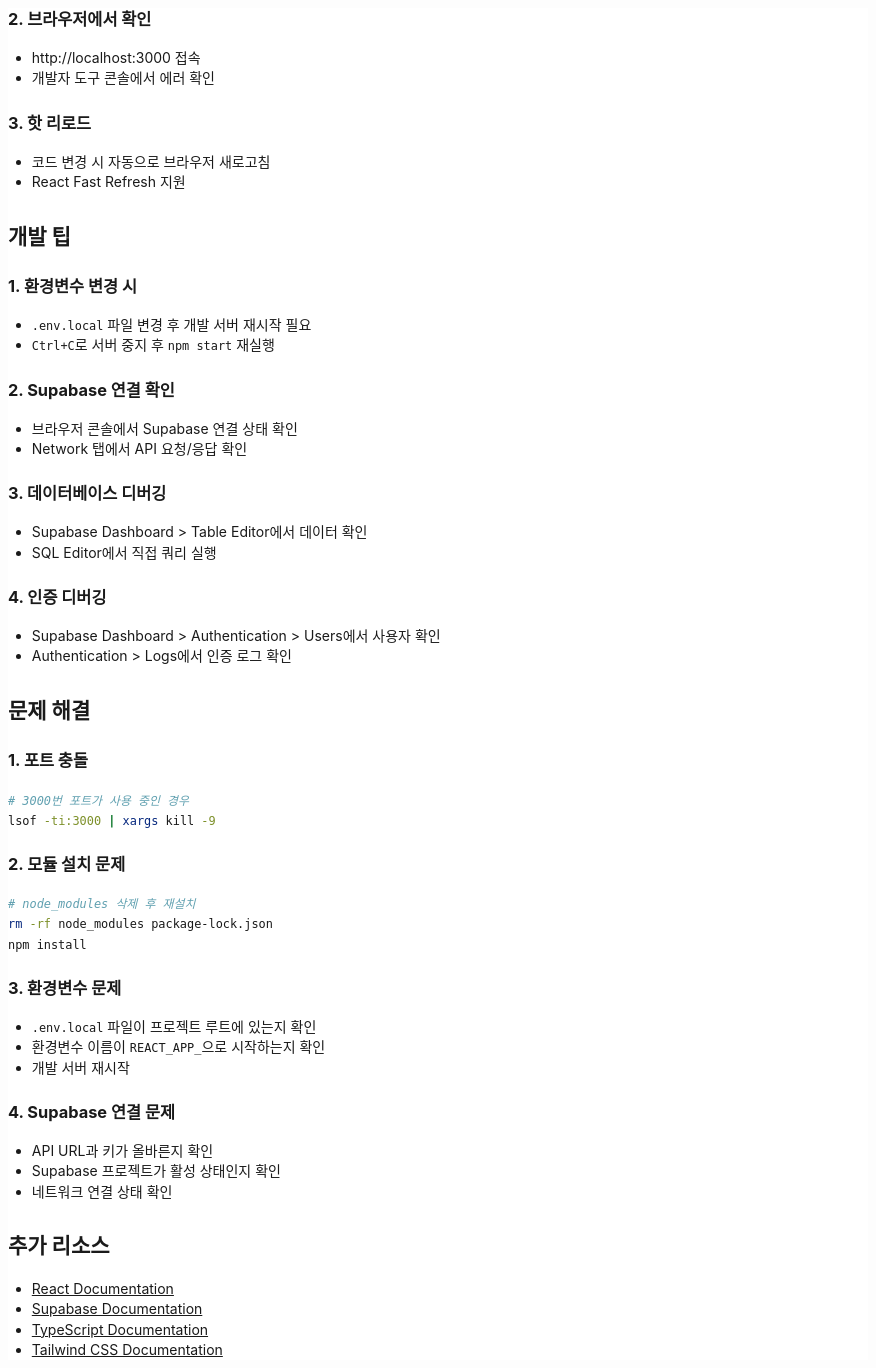### 2. 브라우저에서 확인
- http://localhost:3000 접속
- 개발자 도구 콘솔에서 에러 확인

### 3. 핫 리로드
- 코드 변경 시 자동으로 브라우저 새로고침
- React Fast Refresh 지원

## 개발 팁

### 1. 환경변수 변경 시
- `.env.local` 파일 변경 후 개발 서버 재시작 필요
- `Ctrl+C`로 서버 중지 후 `npm start` 재실행

### 2. Supabase 연결 확인
- 브라우저 콘솔에서 Supabase 연결 상태 확인
- Network 탭에서 API 요청/응답 확인

### 3. 데이터베이스 디버깅
- Supabase Dashboard > Table Editor에서 데이터 확인
- SQL Editor에서 직접 쿼리 실행

### 4. 인증 디버깅
- Supabase Dashboard > Authentication > Users에서 사용자 확인
- Authentication > Logs에서 인증 로그 확인

## 문제 해결

### 1. 포트 충돌
```bash
# 3000번 포트가 사용 중인 경우
lsof -ti:3000 | xargs kill -9
```

### 2. 모듈 설치 문제
```bash
# node_modules 삭제 후 재설치
rm -rf node_modules package-lock.json
npm install
```

### 3. 환경변수 문제
- `.env.local` 파일이 프로젝트 루트에 있는지 확인
- 환경변수 이름이 `REACT_APP_`으로 시작하는지 확인
- 개발 서버 재시작

### 4. Supabase 연결 문제
- API URL과 키가 올바른지 확인
- Supabase 프로젝트가 활성 상태인지 확인
- 네트워크 연결 상태 확인

## 추가 리소스

- [React Documentation](https://react.dev/)
- [Supabase Documentation](https://supabase.com/docs)
- [TypeScript Documentation](https://www.typescriptlang.org/docs/)
- [Tailwind CSS Documentation](https://tailwindcss.com/docs)
